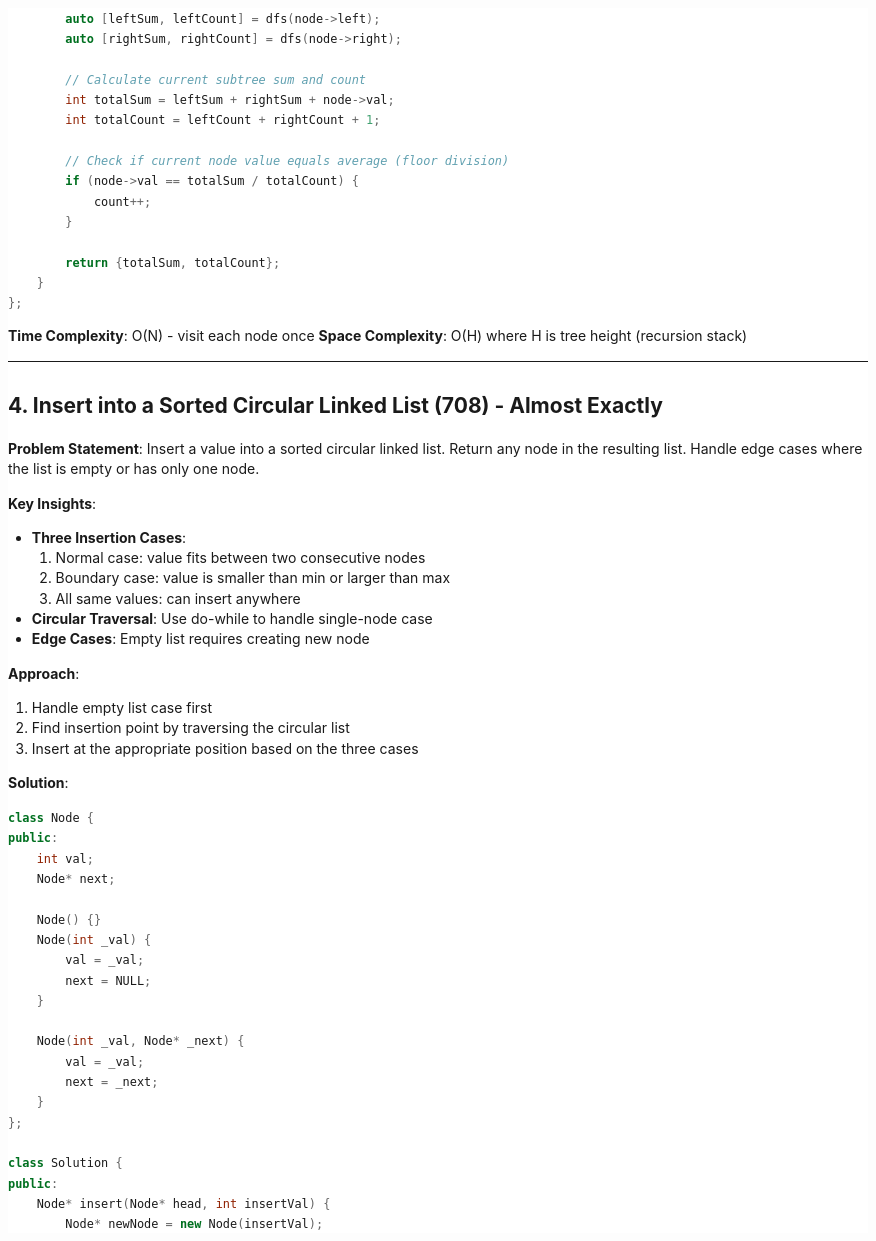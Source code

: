 ```cpp
        auto [leftSum, leftCount] = dfs(node->left);
        auto [rightSum, rightCount] = dfs(node->right);
        
        // Calculate current subtree sum and count
        int totalSum = leftSum + rightSum + node->val;
        int totalCount = leftCount + rightCount + 1;
        
        // Check if current node value equals average (floor division)
        if (node->val == totalSum / totalCount) {
            count++;
        }
        
        return {totalSum, totalCount};
    }
};
```

**Time Complexity**: O(N) - visit each node once
**Space Complexity**: O(H) where H is tree height (recursion stack)

---

## 4. Insert into a Sorted Circular Linked List (708) - Almost Exactly

**Problem Statement**:
Insert a value into a sorted circular linked list. Return any node in the resulting list. Handle edge cases where the list is empty or has only one node.

**Key Insights**:
- **Three Insertion Cases**:
  1. Normal case: value fits between two consecutive nodes
  2. Boundary case: value is smaller than min or larger than max
  3. All same values: can insert anywhere
- **Circular Traversal**: Use do-while to handle single-node case
- **Edge Cases**: Empty list requires creating new node

**Approach**:
1. Handle empty list case first
2. Find insertion point by traversing the circular list
3. Insert at the appropriate position based on the three cases

**Solution**:
```cpp
class Node {
public:
    int val;
    Node* next;
    
    Node() {}
    Node(int _val) {
        val = _val;
        next = NULL;
    }
    
    Node(int _val, Node* _next) {
        val = _val;
        next = _next;
    }
};

class Solution {
public:
    Node* insert(Node* head, int insertVal) {
        Node* newNode = new Node(insertVal);
```
